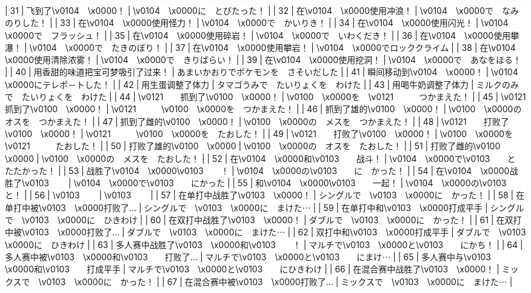 | 31 | 飞到了\v0104　\x0000！ | \v0104　\x0000に　とびたった！ |
| 32 | 在\v0104　\x0000使用冲浪！ | \v0104　\x0000で　なみのりした！ |
| 33 | 在\v0104　\x0000使用怪力！ | \v0104　\x0000で　かいりき！ |
| 34 | 在\v0104　\x0000使用闪光！ | \v0104　\x0000で　フラッシュ！ |
| 35 | 在\v0104　\x0000使用碎岩！ | \v0104　\x0000で　いわくだき！ |
| 36 | 在\v0104　\x0000使用攀瀑！ | \v0104　\x0000で　たきのぼり！ |
| 37 | 在\v0104　\x0000使用攀岩！ | \v0104　\x0000でロッククライム |
| 38 | 在\v0104　\x0000使用清除浓雾！ | \v0104　\x0000で　きりばらい！ |
| 39 | 在\v0104　\x0000使用挖洞！ | \v0104　\x0000で　あなをほる！ |
| 40 | 用香甜的味道把宝可梦吸引了过来！ | あまいかおりでポケモンを　さそいだした |
| 41 | 瞬间移动到\v0104　\x0000！ | \v0104　\x0000にテレポ－トした！ |
| 42 | 用生蛋调整了体力 | タマゴうみで　たいりょくを　わけた |
| 43 | 用喝牛奶调整了体力 | ミルクのみで　たいりょくを　わけた |
| 44 | \v0121　　抓到了\v0100　\x0000！ | \v0100　\x0000を　\v0121　　　つかまえた！ |
| 45 | \v0121　　抓到了\v0100　\x0000！ | \v0121　　　\v0100　\x0000を　つかまえた！ |
| 46 | 抓到了雄的\v0100　\x0000！ | \v0100　\x0000の　オスを　つかまえた！ |
| 47 | 抓到了雌的\v0100　\x0000！ | \v0100　\x0000の　メスを　つかまえた！ |
| 48 | \v0121　　打败了\v0100　\x0000！ | \v0121　　　\v0100　\x0000を　たおした！ |
| 49 | \v0121　　打败了\v0100　\x0000！ | \v0100　\x0000を　\v0121　　　たおした！ |
| 50 | 打败了雄的\v0100　\x0000 | \v0100　\x0000の　オスを　たおした！ |
| 51 | 打败了雌的\v0100　\x0000 | \v0100　\x0000の　メスを　たおした！ |
| 52 | 在\v0104　\x0000和\v0103　　战斗！ | \v0104　\x0000で\v0103　　と　たたかった！ |
| 53 | 战胜了\v0104　\x0000\v0103　　！ | \v0104　\x0000の\v0103　　に　かった！ |
| 54 | 在\v0104　\x0000战胜了\v0103　　 | \v0104　\x0000で\v0103　　にかった |
| 55 | 和\v0104　\x0000\v0103　　一起！ | \v0104　\x0000の\v0103　　と！ |
| 56 | \v0103　　 | \v0103　　 |
| 57 | 在单打中战胜了\v0103　\x0000！ | シングルで　\v0103　\x0000に　かった！ |
| 58 | 在单打中被\v0103　\x0000打败了… | シングルで　\v0103　\x0000に　まけた⋯ |
| 59 | 在单打中和\v0103　\x0000打成平手 | シングルで　\v0103　\x0000に　ひきわけ |
| 60 | 在双打中战胜了\v0103　\x0000！ | ダブルで　\v0103　\x0000に　かった！ |
| 61 | 在双打中被\v0103　\x0000打败了… | ダブルで　\v0103　\x0000に　まけた⋯ |
| 62 | 双打中和\v0103　\x0000打成平手 | ダブルで　\v0103　\x0000に　ひきわけ |
| 63 | 多人赛中战胜了\v0103　\x0000和\v0103　　！ | マルチで\v0103　\x0000と\v0103　　にかち！ |
| 64 | 多人赛中被\v0103　\x0000和\v0103　　打败了… | マルチで\v0103　\x0000と\v0103　　にまけ⋯ |
| 65 | 多人赛中与\v0103　\x0000和\v0103　　打成平手 | マルチで\v0103　\x0000と\v0103　　にひきわけ |
| 66 | 在混合赛中战胜了\v0103　\x0000！ | ミックスで　\v0103　\x0000に　かった！ |
| 67 | 在混合赛中被\v0103　\x0000打败了… | ミックスで　\v0103　\x0000に　まけた⋯ |